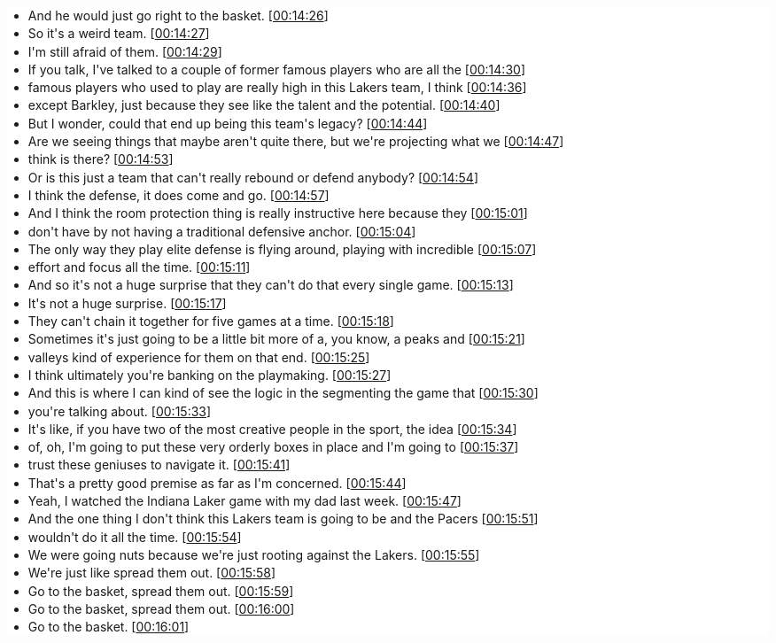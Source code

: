 *  And he would just go right to the basket. [[00:14:26](https://www.youtube.com/watch?v=8-11qpYzECI&t=866.8s)]
*  So it's a weird team. [[00:14:27](https://www.youtube.com/watch?v=8-11qpYzECI&t=867.8s)]
*  I'm still afraid of them. [[00:14:29](https://www.youtube.com/watch?v=8-11qpYzECI&t=869.8s)]
*  If you talk, I've talked to a couple of former famous players who are all the [[00:14:30](https://www.youtube.com/watch?v=8-11qpYzECI&t=870.8s)]
*  famous players who used to play are really high in this Lakers team, I think [[00:14:36](https://www.youtube.com/watch?v=8-11qpYzECI&t=876.8s)]
*  except Barkley, just because they see like the talent and the potential. [[00:14:40](https://www.youtube.com/watch?v=8-11qpYzECI&t=880.8s)]
*  But I wonder, could that end up being this team's legacy? [[00:14:44](https://www.youtube.com/watch?v=8-11qpYzECI&t=884.8s)]
*  Are we seeing things that maybe aren't quite there, but we're projecting what we [[00:14:47](https://www.youtube.com/watch?v=8-11qpYzECI&t=887.8s)]
*  think is there? [[00:14:53](https://www.youtube.com/watch?v=8-11qpYzECI&t=893.8s)]
*  Or is this just a team that can't really rebound or defend anybody? [[00:14:54](https://www.youtube.com/watch?v=8-11qpYzECI&t=894.8s)]
*  I think the defense, it does come and go. [[00:14:57](https://www.youtube.com/watch?v=8-11qpYzECI&t=897.8s)]
*  And I think the room protection thing is really instructive here because they [[00:15:01](https://www.youtube.com/watch?v=8-11qpYzECI&t=901.8s)]
*  don't have by not having a traditional defensive anchor. [[00:15:04](https://www.youtube.com/watch?v=8-11qpYzECI&t=904.8s)]
*  The only way they play elite defense is flying around, playing with incredible [[00:15:07](https://www.youtube.com/watch?v=8-11qpYzECI&t=907.8s)]
*  effort and focus all the time. [[00:15:11](https://www.youtube.com/watch?v=8-11qpYzECI&t=911.8s)]
*  And so it's not a huge surprise that they can't do that every single game. [[00:15:13](https://www.youtube.com/watch?v=8-11qpYzECI&t=913.8s)]
*  It's not a huge surprise. [[00:15:17](https://www.youtube.com/watch?v=8-11qpYzECI&t=917.8s)]
*  They can't chain it together for five games at a time. [[00:15:18](https://www.youtube.com/watch?v=8-11qpYzECI&t=918.8s)]
*  Sometimes it's just going to be a little bit more of a, you know, a peaks and [[00:15:21](https://www.youtube.com/watch?v=8-11qpYzECI&t=921.8s)]
*  valleys kind of experience for them on that end. [[00:15:25](https://www.youtube.com/watch?v=8-11qpYzECI&t=925.8s)]
*  I think ultimately you're banking on the playmaking. [[00:15:27](https://www.youtube.com/watch?v=8-11qpYzECI&t=927.8s)]
*  And this is where I can kind of see the logic in the segmenting the game that [[00:15:30](https://www.youtube.com/watch?v=8-11qpYzECI&t=930.8s)]
*  you're talking about. [[00:15:33](https://www.youtube.com/watch?v=8-11qpYzECI&t=933.8s)]
*  It's like, if you have two of the most creative people in the sport, the idea [[00:15:34](https://www.youtube.com/watch?v=8-11qpYzECI&t=934.8s)]
*  of, oh, I'm going to put these very orderly boxes in place and I'm going to [[00:15:37](https://www.youtube.com/watch?v=8-11qpYzECI&t=937.8s)]
*  trust these geniuses to navigate it. [[00:15:41](https://www.youtube.com/watch?v=8-11qpYzECI&t=941.8s)]
*  That's a pretty good premise as far as I'm concerned. [[00:15:44](https://www.youtube.com/watch?v=8-11qpYzECI&t=944.8s)]
*  Yeah, I watched the Indiana Laker game with my dad last week. [[00:15:47](https://www.youtube.com/watch?v=8-11qpYzECI&t=947.8s)]
*  And the one thing I don't think this Lakers team is going to be and the Pacers [[00:15:51](https://www.youtube.com/watch?v=8-11qpYzECI&t=951.8s)]
*  wouldn't do it all the time. [[00:15:54](https://www.youtube.com/watch?v=8-11qpYzECI&t=954.8s)]
*  We were going nuts because we're just rooting against the Lakers. [[00:15:55](https://www.youtube.com/watch?v=8-11qpYzECI&t=955.8s)]
*  We're just like spread them out. [[00:15:58](https://www.youtube.com/watch?v=8-11qpYzECI&t=958.8s)]
*  Go to the basket, spread them out. [[00:15:59](https://www.youtube.com/watch?v=8-11qpYzECI&t=959.8s)]
*  Go to the basket, spread them out. [[00:16:00](https://www.youtube.com/watch?v=8-11qpYzECI&t=960.8s)]
*  Go to the basket. [[00:16:01](https://www.youtube.com/watch?v=8-11qpYzECI&t=961.8s)]